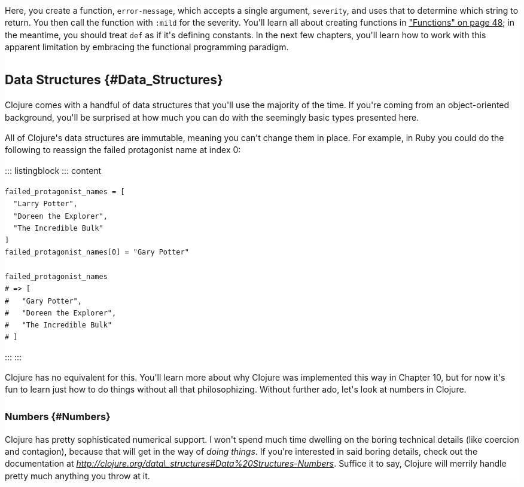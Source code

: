 Here, you create a function, `error-message`, which accepts a single
argument, `severity`, and uses that to determine which string to return.
You then call the function with `:mild` for the severity. You'll learn
all about creating functions in ["Functions" on page 48](#Anchor-4); in
the meantime, you should treat `def` as if it's defining constants. In
the next few chapters, you'll learn how to work with this apparent
limitation by embracing the functional programming paradigm.

## Data Structures {#Data_Structures}

Clojure comes with a handful of data structures that you'll use the
majority of the time. If you're coming from an object-oriented
background, you'll be surprised at how much you can do with the
seemingly basic types presented here.

All of Clojure's data structures are immutable, meaning you can't change
them in place. For example, in Ruby you could do the following to
reassign the failed protagonist name at index 0:

::: listingblock
::: content
``` {.pygments .highlight}
failed_protagonist_names = [
  "Larry Potter",
  "Doreen the Explorer",
  "The Incredible Bulk"
]
failed_protagonist_names[0] = "Gary Potter"

failed_protagonist_names
# => [
#   "Gary Potter",
#   "Doreen the Explorer",
#   "The Incredible Bulk"
# ]
```
:::
:::

Clojure has no equivalent for this. You'll learn more about why Clojure
was implemented this way in Chapter 10, but for now it's fun to learn
just how to do things without all that philosophizing. Without further
ado, let's look at numbers in Clojure.

### Numbers {#Numbers}

Clojure has pretty sophisticated numerical support. I won't spend much
time dwelling on the boring technical details (like coercion and
contagion), because that will get in the way of *doing things*. If
you're interested in said boring details, check out the documentation at
*http://clojure.org/data\_structures#Data%20Structures-Numbers*. Suffice
it to say, Clojure will merrily handle pretty much anything you throw at
it.
